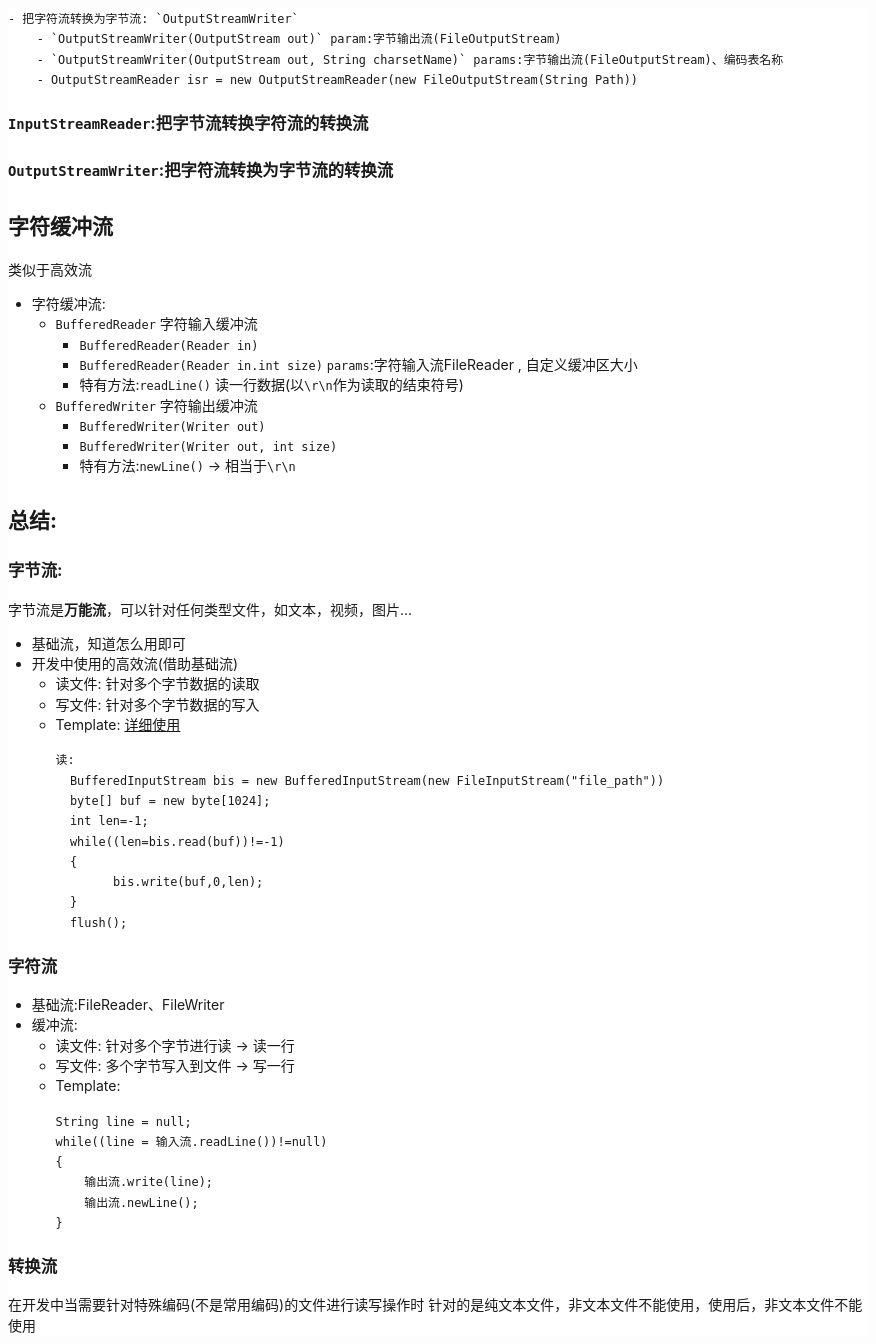     - 把字符流转换为字节流: `OutputStreamWriter`
        - `OutputStreamWriter(OutputStream out)` param:字节输出流(FileOutputStream)
        - `OutputStreamWriter(OutputStream out, String charsetName)` params:字节输出流(FileOutputStream)、编码表名称
        - OutputStreamReader isr = new OutputStreamReader(new FileOutputStream(String Path))
### `InputStreamReader`:把字节流转换字符流的转换流
### `OutputStreamWriter`:把字符流转换为字节流的转换流         

## 字符缓冲流
类似于高效流
- 字符缓冲流:
    - `BufferedReader` 字符输入缓冲流
        - `BufferedReader(Reader in)`
        - `BufferedReader(Reader in.int size)` `params`:字符输入流FileReader , 自定义缓冲区大小
        - 特有方法:`readLine()` 读一行数据(以`\r\n`作为读取的结束符号) 
    - `BufferedWriter` 字符输出缓冲流
        - `BufferedWriter(Writer out)`
        - `BufferedWriter(Writer out, int size)`
        - 特有方法:`newLine()`  -> 相当于`\r\n`
        
        
        
## 总结:
### 字节流:
字节流是**万能流**，可以针对任何类型文件，如文本，视频，图片...
- 基础流，知道怎么用即可
- 开发中使用的高效流(借助基础流)        
    - 读文件: 针对多个字节数据的读取
    - 写文件: 针对多个字节数据的写入
    - Template: [详细使用](#jump)
        ~~~
        读:
          BufferedInputStream bis = new BufferedInputStream(new FileInputStream("file_path"))
          byte[] buf = new byte[1024];
          int len=-1;
          while((len=bis.read(buf))!=-1)
          {
                bis.write(buf,0,len);
          }
          flush();
        ~~~
    
### 字符流
- 基础流:FileReader、FileWriter
- 缓冲流:
    - 读文件: 针对多个字节进行读 -> 读一行
    - 写文件: 多个字节写入到文件 -> 写一行
    - Template:
        ~~~
        String line = null;
        while((line = 输入流.readLine())!=null)
        {
            输出流.write(line);
            输出流.newLine();
        }
        ~~~
### 转换流
在开发中当需要针对特殊编码(不是常用编码)的文件进行读写操作时 
针对的是纯文本文件，非文本文件不能使用，使用后，非文本文件不能使用     
